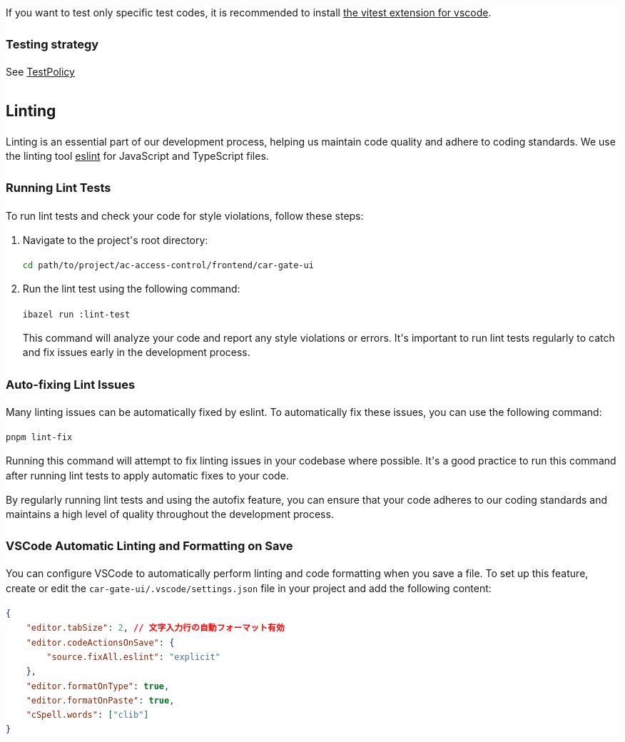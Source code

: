 If you want to test only specific test codes, it is recommended to install [the vitest extension for vscode](https://marketplace.visualstudio.com/items?itemName=vitest.explorer).

### Testing strategy

See [TestPolicy](../../../../ac-access-control/frontend/docs/TestPolicy.md)

## Linting

Linting is an essential part of our development process, helping us maintain code quality and adhere to coding standards. We use the linting tool [eslint](https://eslint.org/) for JavaScript and TypeScript files.

### Running Lint Tests

To run lint tests and check your code for style violations, follow these steps:

1. Navigate to the project's root directory:

    ```sh
    cd path/to/project/ac-access-control/frontend/car-gate-ui
    ```

2. Run the lint test using the following command:

    ```sh
    ibazel run :lint-test
    ```

    This command will analyze your code and report any style violations or errors. It's important to run lint tests regularly to catch and fix issues early in the development process.

### Auto-fixing Lint Issues

Many linting issues can be automatically fixed by eslint. To automatically fix these issues, you can use the following command:

```sh
pnpm lint-fix
```

Running this command will attempt to fix linting issues in your codebase where possible. It's a good practice to run this command after running lint tests to apply automatic fixes to your code.

By regularly running lint tests and using the autofix feature, you can ensure that your code adheres to our coding standards and maintains a high level of quality throughout the development process.

### VSCode Automatic Linting and Formatting on Save

You can configure VSCode to automatically perform linting and code formatting when you save a file. To set up this feature, create or edit the `car-gate-ui/.vscode/settings.json` file in your project and add the following content:

```json
{
    "editor.tabSize": 2, // 文字入力行の自動フォーマット有効
	"editor.codeActionsOnSave": {
		"source.fixAll.eslint": "explicit"
	},
	"editor.formatOnType": true,
	"editor.formatOnPaste": true,
	"cSpell.words": ["clib"]
}
```
